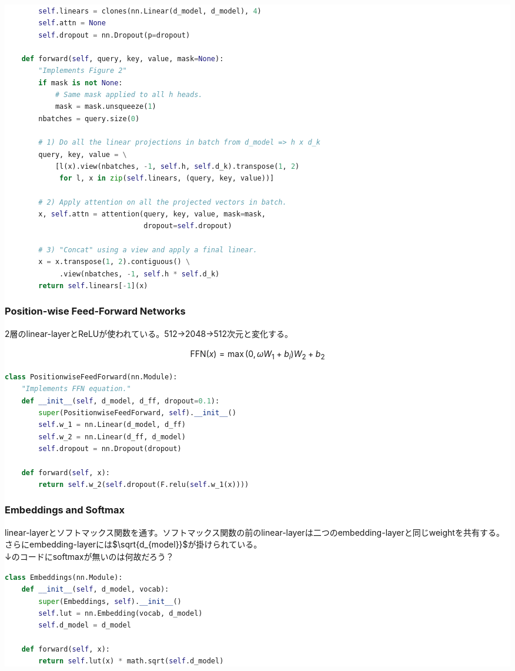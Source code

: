 ```python
        self.linears = clones(nn.Linear(d_model, d_model), 4)
        self.attn = None
        self.dropout = nn.Dropout(p=dropout)
        
    def forward(self, query, key, value, mask=None):
        "Implements Figure 2"
        if mask is not None:
            # Same mask applied to all h heads.
            mask = mask.unsqueeze(1)
        nbatches = query.size(0)
        
        # 1) Do all the linear projections in batch from d_model => h x d_k 
        query, key, value = \
            [l(x).view(nbatches, -1, self.h, self.d_k).transpose(1, 2)
             for l, x in zip(self.linears, (query, key, value))]
        
        # 2) Apply attention on all the projected vectors in batch. 
        x, self.attn = attention(query, key, value, mask=mask, 
                                 dropout=self.dropout)
        
        # 3) "Concat" using a view and apply a final linear. 
        x = x.transpose(1, 2).contiguous() \
             .view(nbatches, -1, self.h * self.d_k)
        return self.linears[-1](x)
```

### Position-wise Feed-Forward Networks
2層のlinear-layerとReLUが使われている。512->2048->512次元と変化する。

$$
\text{FFN}(x) = \max(0, \omega W_{1}+b_{i})W_{2}+b_{2}
$$

```python
class PositionwiseFeedForward(nn.Module):
    "Implements FFN equation."
    def __init__(self, d_model, d_ff, dropout=0.1):
        super(PositionwiseFeedForward, self).__init__()
        self.w_1 = nn.Linear(d_model, d_ff)
        self.w_2 = nn.Linear(d_ff, d_model)
        self.dropout = nn.Dropout(dropout)

    def forward(self, x):
        return self.w_2(self.dropout(F.relu(self.w_1(x))))
```

### Embeddings and Softmax
linear-layerとソフトマックス関数を通す。ソフトマックス関数の前のlinear-layerは二つのembedding-layerと同じweightを共有する。さらにembedding-layerには$\sqrt{d_{model}}$が掛けられている。  
↓のコードにsoftmaxが無いのは何故だろう？
```python
class Embeddings(nn.Module):
    def __init__(self, d_model, vocab):
        super(Embeddings, self).__init__()
        self.lut = nn.Embedding(vocab, d_model)
        self.d_model = d_model

    def forward(self, x):
        return self.lut(x) * math.sqrt(self.d_model)
```
